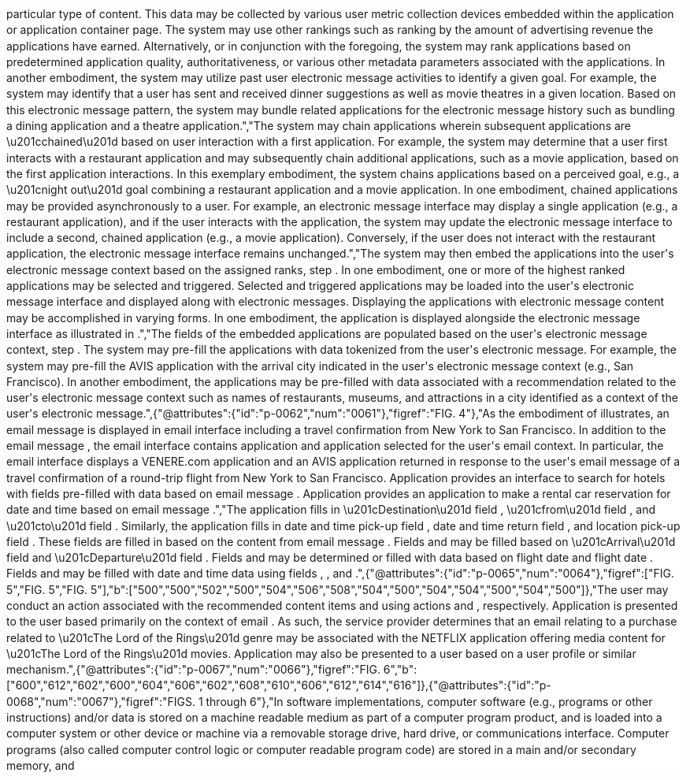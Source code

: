 particular type of content. This data may be collected by various user metric collection devices embedded within the application or application container page. The system may use other rankings such as ranking by the amount of advertising revenue the applications have earned. Alternatively, or in conjunction with the foregoing, the system may rank applications based on predetermined application quality, authoritativeness, or various other metadata parameters associated with the applications. In another embodiment, the system may utilize past user electronic message activities to identify a given goal. For example, the system may identify that a user has sent and received dinner suggestions as well as movie theatres in a given location. Based on this electronic message pattern, the system may bundle related applications for the electronic message history such as bundling a dining application and a theatre application.","The system may chain applications wherein subsequent applications are \u201cchained\u201d based on user interaction with a first application. For example, the system may determine that a user first interacts with a restaurant application and may subsequently chain additional applications, such as a movie application, based on the first application interactions. In this exemplary embodiment, the system chains applications based on a perceived goal, e.g., a \u201cnight out\u201d goal combining a restaurant application and a movie application. In one embodiment, chained applications may be provided asynchronously to a user. For example, an electronic message interface may display a single application (e.g., a restaurant application), and if the user interacts with the application, the system may update the electronic message interface to include a second, chained application (e.g., a movie application). Conversely, if the user does not interact with the restaurant application, the electronic message interface remains unchanged.","The system may then embed the applications into the user's electronic message context based on the assigned ranks, step . In one embodiment, one or more of the highest ranked applications may be selected and triggered. Selected and triggered applications may be loaded into the user's electronic message interface and displayed along with electronic messages. Displaying the applications with electronic message content may be accomplished in varying forms. In one embodiment, the application is displayed alongside the electronic message interface as illustrated in .","The fields of the embedded applications are populated based on the user's electronic message context, step . The system may pre-fill the applications with data tokenized from the user's electronic message. For example, the system may pre-fill the AVIS application with the arrival city indicated in the user's electronic message context (e.g., San Francisco). In another embodiment, the applications may be pre-filled with data associated with a recommendation related to the user's electronic message context such as names of restaurants, museums, and attractions in a city identified as a context of the user's electronic message.",{"@attributes":{"id":"p-0062","num":"0061"},"figref":"FIG. 4"},"As the embodiment of  illustrates, an email message  is displayed in email interface  including a travel confirmation from New York to San Francisco. In addition to the email message , the email interface contains application  and application  selected for the user's email context. In particular, the email interface displays a VENERE.com application and an AVIS application returned in response to the user's email message of a travel confirmation of a round-trip flight from New York to San Francisco. Application  provides an interface to search for hotels with fields pre-filled with data based on email message . Application  provides an application to make a rental car reservation for date and time based on email message .","The application  fills in \u201cDestination\u201d field , \u201cfrom\u201d field , and \u201cto\u201d field . Similarly, the application  fills in date and time pick-up field , date and time return field , and location pick-up field . These fields are filled in based on the content from email message . Fields  and  may be filled based on \u201cArrival\u201d field  and \u201cDeparture\u201d field . Fields  and  may be determined or filled with data based on flight date  and flight date . Fields  and  may be filled with date and time data using fields , ,  and .",{"@attributes":{"id":"p-0065","num":"0064"},"figref":["FIG. 5","FIG. 5","FIG. 5"],"b":["500","500","502","500","504","506","508","504","500","504","504","500","504","500"]},"The user may conduct an action associated with the recommended content items  and  using actions  and , respectively. Application  is presented to the user based primarily on the context of email . As such, the service provider determines that an email relating to a purchase related to \u201cThe Lord of the Rings\u201d genre may be associated with the NETFLIX application offering media content for \u201cThe Lord of the Rings\u201d movies. Application  may also be presented to a user based on a user profile or similar mechanism.",{"@attributes":{"id":"p-0067","num":"0066"},"figref":"FIG. 6","b":["600","612","602","600","604","606","602","608","610","606","612","614","616"]},{"@attributes":{"id":"p-0068","num":"0067"},"figref":"FIGS. 1 through 6"},"In software implementations, computer software (e.g., programs or other instructions) and\/or data is stored on a machine readable medium as part of a computer program product, and is loaded into a computer system or other device or machine via a removable storage drive, hard drive, or communications interface. Computer programs (also called computer control logic or computer readable program code) are stored in a main and\/or secondary memory, and